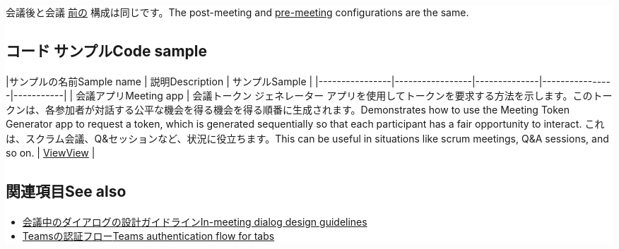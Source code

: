 <span data-ttu-id="63c6f-213">会議後と会議 [前の](#pre-meeting) 構成は同じです。</span><span class="sxs-lookup"><span data-stu-id="63c6f-213">The post-meeting and [pre-meeting](#pre-meeting) configurations are the same.</span></span>

## <a name="code-sample"></a><span data-ttu-id="63c6f-214">コード サンプル</span><span class="sxs-lookup"><span data-stu-id="63c6f-214">Code sample</span></span>

|<span data-ttu-id="63c6f-215">サンプルの名前</span><span class="sxs-lookup"><span data-stu-id="63c6f-215">Sample name</span></span> | <span data-ttu-id="63c6f-216">説明</span><span class="sxs-lookup"><span data-stu-id="63c6f-216">Description</span></span> | <span data-ttu-id="63c6f-217">サンプル</span><span class="sxs-lookup"><span data-stu-id="63c6f-217">Sample</span></span> |
|----------------|-----------------|--------------|----------------|-----------|
| <span data-ttu-id="63c6f-218">会議アプリ</span><span class="sxs-lookup"><span data-stu-id="63c6f-218">Meeting app</span></span> | <span data-ttu-id="63c6f-219">会議トークン ジェネレーター アプリを使用してトークンを要求する方法を示します。このトークンは、各参加者が対話する公平な機会を得る機会を得る順番に生成されます。</span><span class="sxs-lookup"><span data-stu-id="63c6f-219">Demonstrates how to use the Meeting Token Generator app to request a token, which is generated sequentially so that each participant has a fair opportunity to interact.</span></span> <span data-ttu-id="63c6f-220">これは、スクラム会議、Q&セッションなど、状況に役立ちます。</span><span class="sxs-lookup"><span data-stu-id="63c6f-220">This can be useful in situations like scrum meetings, Q&A sessions, and so on.</span></span> | [<span data-ttu-id="63c6f-221">View</span><span class="sxs-lookup"><span data-stu-id="63c6f-221">View</span></span>](https://github.com/OfficeDev/microsoft-teams-sample-meetings-token) |

## <a name="see-also"></a><span data-ttu-id="63c6f-222">関連項目</span><span class="sxs-lookup"><span data-stu-id="63c6f-222">See also</span></span>

* [<span data-ttu-id="63c6f-223">会議中のダイアログの設計ガイドライン</span><span class="sxs-lookup"><span data-stu-id="63c6f-223">In-meeting dialog design guidelines</span></span>](design/designing-apps-in-meetings.md#use-an-in-meeting-dialog)
* [<span data-ttu-id="63c6f-224">Teamsの認証フロー</span><span class="sxs-lookup"><span data-stu-id="63c6f-224">Teams authentication flow for tabs</span></span>](../tabs/how-to/authentication/auth-flow-tab.md)
